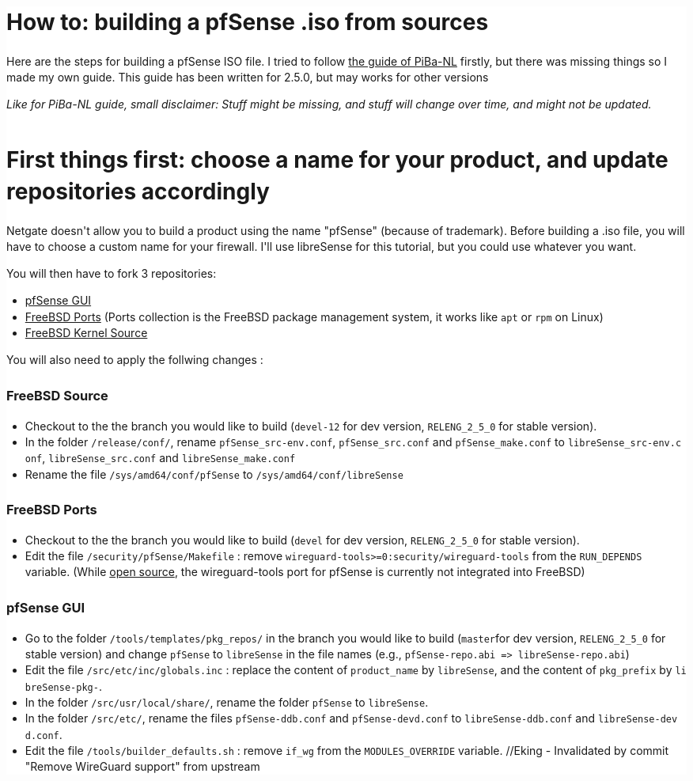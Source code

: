 # How to: building a pfSense .iso from sources

Here are the steps for building a pfSense ISO file. I tried to follow [the guide of PiBa-NL](https://github.com/PiBa-NL/PiBa-NL-WIKI/wiki/How-to-building-a-pfSense-.iso-from-sources) firstly, but there was missing things so I made my own guide. This guide has been written for 2.5.0, but may works for other versions

*Like for PiBa-NL guide, small disclaimer: Stuff might be missing, and stuff will change over time, and might not be updated.*

# First things first: choose a name for your product, and update repositories accordingly

Netgate doesn't allow you to build a product using the name "pfSense" (because of trademark). 
Before building a .iso file, you will have to choose a custom name for your firewall.
I'll use libreSense for this tutorial, but you could use whatever you want.


You will then have to fork 3 repositories: 
- [pfSense GUI](https://github.com/pfsense/pfsense)
- [FreeBSD Ports](https://github.com/pfsense/freebsd-ports) (Ports collection is the FreeBSD package management system, it works like `apt` or `rpm` on Linux)
- [FreeBSD Kernel Source](https://github.com/pfsense/freebsd-src)

You will also need to apply the follwing changes :

### FreeBSD Source
- Checkout to the the branch you would like to build (`devel-12` for dev version, `RELENG_2_5_0` for stable version).
- In the folder `/release/conf/`, rename `pfSense_src-env.conf`, `pfSense_src.conf` and `pfSense_make.conf` to `libreSense_src-env.conf`, `libreSense_src.conf` and `libreSense_make.conf`
- Rename the file `/sys/amd64/conf/pfSense` to `/sys/amd64/conf/libreSense`

### FreeBSD Ports
- Checkout to the the branch you would like to build (`devel` for dev version, `RELENG_2_5_0` for stable version).
-  Edit the file `/security/pfSense/Makefile` : remove `wireguard-tools>=0:security/wireguard-tools` from the `RUN_DEPENDS` variable. (While [open source](https://github.com/pfsense/wireguard-tools), the wireguard-tools port for pfSense is currently not integrated into FreeBSD)

### pfSense GUI
- Go to the folder `/tools/templates/pkg_repos/` in the branch you would like to build (`master`for dev version, `RELENG_2_5_0` for stable version) and change `pfSense` to `libreSense` in the file names (e.g., `pfSense-repo.abi => libreSense-repo.abi`)
- Edit the file `/src/etc/inc/globals.inc` : replace the content of `product_name` by `libreSense`, and the content of `pkg_prefix` by `libreSense-pkg-`.
- In the folder `/src/usr/local/share/`, rename the folder `pfSense` to `libreSense`.
- In the folder `/src/etc/`, rename the files `pfSense-ddb.conf` and `pfSense-devd.conf` to `libreSense-ddb.conf` and `libreSense-devd.conf`.
- Edit the file `/tools/builder_defaults.sh` : remove `if_wg` from the `MODULES_OVERRIDE` variable. //Eking - Invalidated by commit "Remove WireGuard support" from upstream
